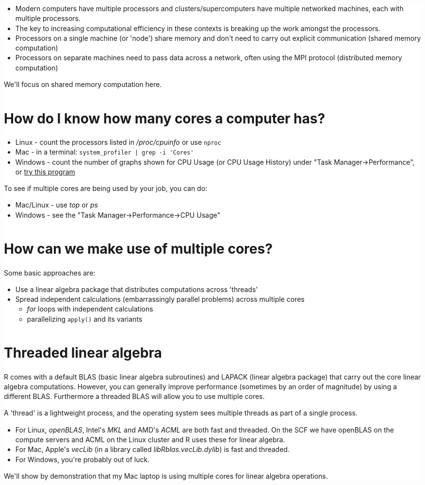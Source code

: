 * Modern computers have multiple processors and clusters/supercomputers have multiple networked machines, each with multiple processors.
* The key to increasing computational efficiency in these contexts is breaking up the work amongst the processors.
* Processors on a single machine (or 'node') share memory and don't need to carry out explicit communication (shared memory computation)
* Processors on separate machines need to pass data across a network, often using the MPI protocol (distributed memory computation)

We'll focus on shared memory computation here.

# How do I know how many cores a computer has?

* Linux - count the processors listed in */proc/cpuinfo* or use `nproc`
* Mac - in a terminal: `system_profiler | grep -i 'Cores'`
* Windows - count the number of graphs shown for CPU Usage (or CPU Usage History) under "Task Manager->Performance", or [try this program](http://www.cpuid.com/cpuz.php) 
 
To see if multiple cores are being used by your job, you can do:

* Mac/Linux - use *top* or *ps*
* Windows - see the "Task Manager->Performance->CPU Usage"

# How can we make use of multiple cores?

Some basic approaches are:

* Use a linear algebra package that distributes computations across 'threads'
* Spread independent calculations (embarrassingly parallel problems) across multiple cores
    - *for* loops with independent calculations
    - parallelizing `apply()` and its variants


# Threaded linear algebra

R comes with a default BLAS (basic linear algebra subroutines) and LAPACK (linear algebra package) that carry out the core linear algebra computations. However, you can generally improve performance (sometimes by an order of magnitude) by using a different BLAS. Furthermore a threaded BLAS will allow you to use multiple cores.

A 'thread' is a lightweight process, and the operating system sees multiple threads as part of a single process.

* For Linux, *openBLAS*, Intel's *MKL* and AMD's *ACML* are both fast and threaded. On the SCF we have openBLAS on the compute servers and ACML on the Linux cluster and R uses these for linear algebra.
* For Mac, Apple's *vecLib* (in a library called *libRblas.vecLib.dylib*) is fast and threaded.
* For Windows, you're probably out of luck.

We'll show by demonstration that my Mac laptop is using multiple cores for linear algebra operations.

